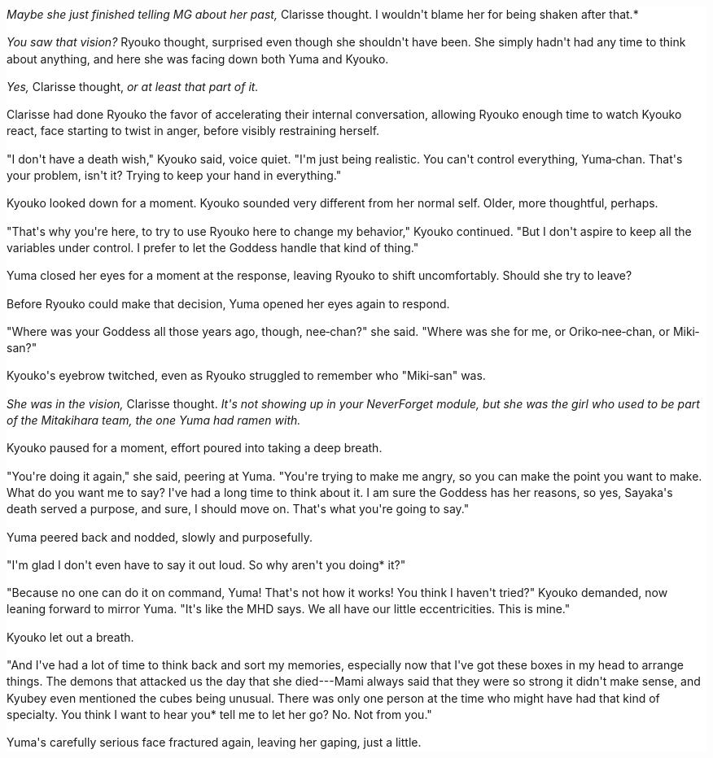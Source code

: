 *Maybe she just finished telling MG about her past,* Clarisse thought. I wouldn\'t blame her for being shaken after that.*

*You saw that vision?* Ryouko thought, surprised even though she shouldn\'t have been. She simply hadn\'t had any time to think about anything, and here she was facing down both Yuma and Kyouko.

*Yes,* Clarisse thought, *or at least that part of it.*

Clarisse had done Ryouko the favor of accelerating their internal conversation, allowing Ryouko enough time to watch Kyouko react, face starting to twist in anger, before visibly restraining herself.

\"I don\'t have a death wish,\" Kyouko said, voice quiet. \"I\'m just being realistic. You can\'t control everything, Yuma‐chan. That\'s your problem, isn\'t it? Trying to keep your hand in everything.\"

Kyouko looked down for a moment. Kyouko sounded very different from her normal self. Older, more thoughtful, perhaps.

\"That\'s why you\'re here, to try to use Ryouko here to change my behavior,\" Kyouko continued. \"But I don\'t aspire to keep all the variables under control. I prefer to let the Goddess handle that kind of thing.\"

Yuma closed her eyes for a moment at the response, leaving Ryouko to shift uncomfortably. Should she try to leave?

Before Ryouko could make that decision, Yuma opened her eyes again to respond.

\"Where was your Goddess all those years ago, though, nee‐chan?\" she said. \"Where was she for me, or Oriko‐nee‐chan, or Miki‐san?\"

Kyouko\'s eyebrow twitched, even as Ryouko struggled to remember who "Miki‐san\" was.

*She was in the vision,* Clarisse thought. *It\'s not showing up in your NeverForget module, but she was the girl who used to be part of the Mitakihara team, the one Yuma had ramen with.*

Kyouko paused for a moment, effort poured into taking a deep breath.

\"You\'re doing it again,\" she said, peering at Yuma. \"You\'re trying to make me angry, so you can make the point you want to make. What do you want me to say? I\'ve had a long time to think about it. I am sure the Goddess has her reasons, so yes, Sayaka\'s death served a purpose, and sure, I should move on. That\'s what you\'re going to say.\"

Yuma peered back and nodded, slowly and purposefully.

\"I\'m glad I don\'t even have to say it out loud. So why aren\'t you doing* it?\"

\"Because no one can do it on command, Yuma! That\'s not how it works! You think I haven\'t tried?\" Kyouko demanded, now leaning forward to mirror Yuma. \"It\'s like the MHD says. We all have our little eccentricities. This is mine.\"

Kyouko let out a breath.

\"And I\'ve had a lot of time to think back and sort my memories, especially now that I\'ve got these boxes in my head to arrange things. The demons that attacked us the day that she died---Mami always said that they were so strong it didn\'t make sense, and Kyubey even mentioned the cubes being unusual. There was only one person at the time who might have had that kind of specialty. You think I want to hear you* tell me to let her go? No. Not from you.\"

Yuma\'s carefully serious face fractured again, leaving her gaping, just a little.

